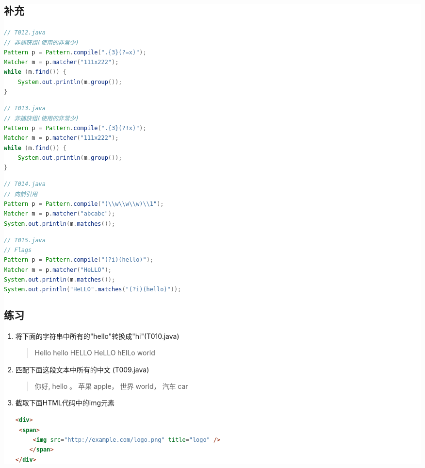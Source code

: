 ```java
```



## 补充

```java
// T012.java
// 非捕获组(使用的非常少)
Pattern p = Pattern.compile(".{3}(?=x)");
Matcher m = p.matcher("111x222");
while (m.find()) {
    System.out.println(m.group());
}
```

```java
// T013.java
// 非捕获组(使用的非常少)
Pattern p = Pattern.compile(".{3}(?!x)");
Matcher m = p.matcher("111x222");
while (m.find()) {
    System.out.println(m.group());
}
```

```java
// T014.java
// 向前引用
Pattern p = Pattern.compile("(\\w\\w\\w)\\1");
Matcher m = p.matcher("abcabc");
System.out.println(m.matches());
```

```java
// T015.java
// Flags
Pattern p = Pattern.compile("(?i)(hello)");
Matcher m = p.matcher("HeLLO");
System.out.println(m.matches());
System.out.println("HeLLO".matches("(?i)(hello)"));
```

## 练习

1. 将下面的字符串中所有的"hello"转换成"hi"(T010.java)

   > Hello hello HELLO HeLLO hElLo world

2. 匹配下面这段文本中所有的中文 (T009.java) 

   > 你好, hello 。 苹果 apple， 世界 world， 汽车 car

3. 截取下面HTML代码中的img元素

   ```html
   <div>
   	<span>
       	<img src="http://example.com/logo.png" title="logo" />
       </span>
   </div>
   ```
